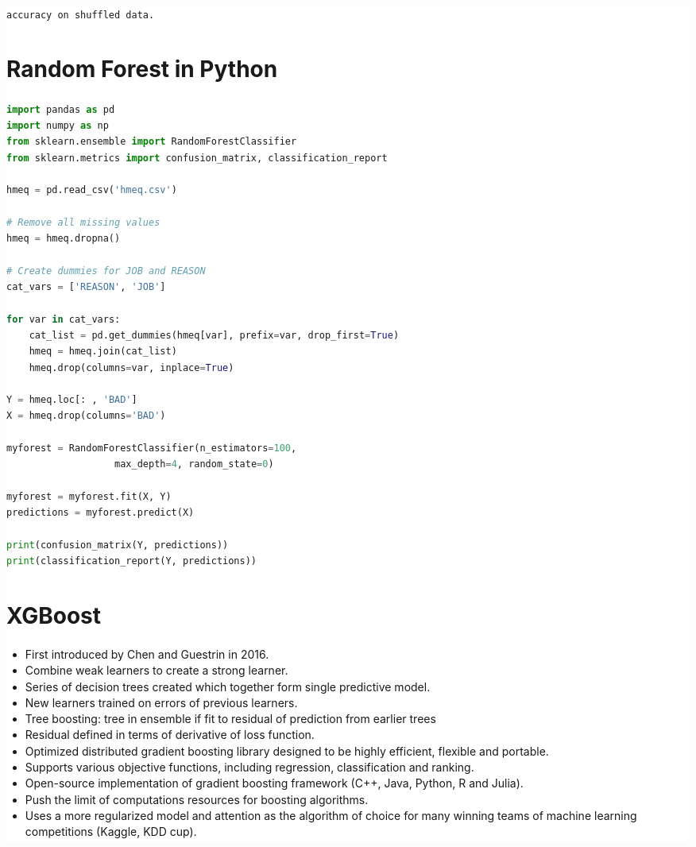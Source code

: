     accuracy on shuffled data.

# Random Forest in Python
```python
import pandas as pd
import numpy as np
from sklearn.ensemble import RandomForestClassifier
from sklearn.metrics import confusion_matrix, classification_report

hmeq = pd.read_csv('hmeq.csv')

# Remove all missing values
hmeq = hmeq.dropna()

# Create dummies for JOB and REASON
cat_vars = ['REASON', 'JOB']

for var in cat_vars:
    cat_list = pd.get_dummies(hmeq[var], prefix=var, drop_first=True)
    hmeq = hmeq.join(cat_list)
    hmeq.drop(columns=var, inplace=True)

Y = hmeq.loc[: , 'BAD']
X = hmeq.drop(columns='BAD')

myforest = RandomForestClassifier(n_estimators=100, 
                   max_depth=4, random_state=0)

myforest = myforest.fit(X, Y)
predictions = myforest.predict(X)

print(confusion_matrix(Y, predictions))
print(classification_report(Y, predictions))
```

# XGBoost
- First introduced by Chen and Guestrin in 2016.
- Combine weak learners to create a strong learner.
- Series of decision trees created which together form single predictive model.
- New learners trained on errors of previous learners.
- Tree boosting: tree in ensemble if fit to residual of prediction from earlier trees 
- Residual defined in terms of derivative of loss function.
- Optimized distributed gradient boosting library designed to be highly efficient, flexible and 
  portable.
- Supports various objective functions, including regression, classification and ranking.
- Open-source implementation of gradient boosting framework (C++, Java, Python, R and Julia).
- Push the limit of computations resources for boosting algorithms.
- Uses a more regularized model and attention as the algorithm of choice for many winning teams 
  of machine learning competitions (Kaggle, KDD cup).
